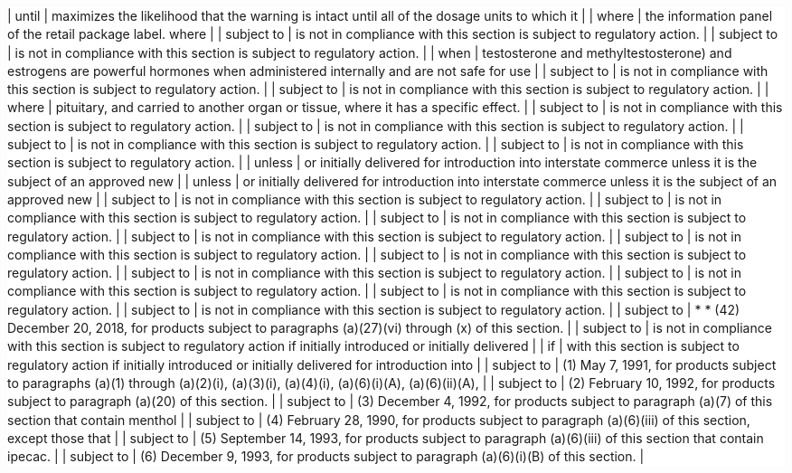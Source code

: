 | until       | maximizes the likelihood that the warning is intact until all of the dosage units to which it                                                                     |
| where       | the information panel of the retail package label. where                                                                                                          |
| subject to  | is not in compliance with this section is subject to  regulatory action.                                                                                          |
| subject to  | is not in compliance with this section is subject to  regulatory action.                                                                                          |
| when        | testosterone and methyltestosterone) and estrogens are powerful hormones when administered internally and are not safe for use                                    |
| subject to  | is not in compliance with this section is subject to  regulatory action.                                                                                          |
| subject to  | is not in compliance with this section is subject to  regulatory action.                                                                                          |
| where       | pituitary, and carried to another organ or tissue, where  it has a specific effect.                                                                               |
| subject to  | is not in compliance with this section is subject to  regulatory action.                                                                                          |
| subject to  | is not in compliance with this section is subject to  regulatory action.                                                                                          |
| subject to  | is not in compliance with this section is subject to  regulatory action.                                                                                          |
| subject to  | is not in compliance with this section is subject to  regulatory action.                                                                                          |
| unless      | or initially delivered for introduction into interstate commerce unless it is the subject of an approved new                                                      |
| unless      | or initially delivered for introduction into interstate commerce unless it is the subject of an approved new                                                      |
| subject to  | is not in compliance with this section is subject to  regulatory action.                                                                                          |
| subject to  | is not in compliance with this section is subject to  regulatory action.                                                                                          |
| subject to  | is not in compliance with this section is subject to  regulatory action.                                                                                          |
| subject to  | is not in compliance with this section is subject to  regulatory action.                                                                                          |
| subject to  | is not in compliance with this section is subject to  regulatory action.                                                                                          |
| subject to  | is not in compliance with this section is subject to  regulatory action.                                                                                          |
| subject to  | is not in compliance with this section is subject to  regulatory action.                                                                                          |
| subject to  | is not in compliance with this section is subject to  regulatory action.                                                                                          |
| subject to  | is not in compliance with this section is subject to  regulatory action.                                                                                          |
| subject to  | is not in compliance with this section is subject to  regulatory action.                                                                                          |
| subject to  | * * (42) December 20, 2018, for products subject to  paragraphs (a)(27)(vi) through (x) of this section.                                                          |
| subject to  | is not in compliance with this section is subject to regulatory action if initially introduced or initially delivered                                             |
| if          | with this section is subject to regulatory action if initially introduced or initially delivered for introduction into                                            |
| subject to  | (1) May 7, 1991, for products  subject to paragraphs (a)(1) through (a)(2)(i), (a)(3)(i), (a)(4)(i), (a)(6)(i)(A), (a)(6)(ii)(A),                                 |
| subject to  | (2) February 10, 1992, for products  subject to  paragraph (a)(20) of this section.                                                                               |
| subject to  | (3) December 4, 1992, for products  subject to paragraph (a)(7) of this section that contain menthol                                                              |
| subject to  | (4) February 28, 1990, for products  subject to paragraph (a)(6)(iii) of this section, except those that                                                          |
| subject to  | (5) September 14, 1993, for products  subject to  paragraph (a)(6)(iii) of this section that contain ipecac.                                                      |
| subject to  | (6) December 9, 1993, for products  subject to  paragraph (a)(6)(i)(B) of this section.                                                                           |